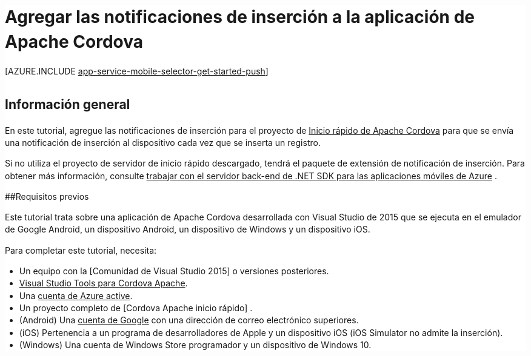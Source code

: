 <properties
    pageTitle="Agregar las notificaciones de inserción Apache Cordova aplicación con aplicaciones móviles de Azure | Servicio de aplicaciones de Azure"
    description="Aprenda a usar aplicaciones de Azure Mobile enviar notificaciones de inserción a la aplicación Cordova Apache."
    services="app-service\mobile"
    documentationCenter="javascript"
    manager="erikre"
    editor=""
    authors="ysxu"/>

<tags
    ms.service="app-service-mobile"
    ms.workload="mobile"
    ms.tgt_pltfrm="mobile-html"
    ms.devlang="javascript"
    ms.topic="article"
    ms.date="10/01/2016"
    ms.author="yuaxu"/>

# <a name="add-push-notifications-to-your-apache-cordova-app"></a>Agregar las notificaciones de inserción a la aplicación de Apache Cordova

[AZURE.INCLUDE [app-service-mobile-selector-get-started-push](../../includes/app-service-mobile-selector-get-started-push.md)]

## <a name="overview"></a>Información general

En este tutorial, agregue las notificaciones de inserción para el proyecto de [Inicio rápido de Apache Cordova] para que se envía una notificación de inserción al dispositivo cada vez que se inserta un registro.

Si no utiliza el proyecto de servidor de inicio rápido descargado, tendrá el paquete de extensión de notificación de inserción. Para obtener más información, consulte [trabajar con el servidor back-end de .NET SDK para las aplicaciones móviles de Azure](app-service-mobile-dotnet-backend-how-to-use-server-sdk.md) .

##<a name="prerequisites"></a>Requisitos previos

Este tutorial trata sobre una aplicación de Apache Cordova desarrollada con Visual Studio de 2015 que se ejecuta en el emulador de Google Android, un dispositivo Android, un dispositivo de Windows y un dispositivo iOS.

Para completar este tutorial, necesita:

* Un equipo con la [Comunidad de Visual Studio 2015] o versiones posteriores.
* [Visual Studio Tools para Cordova Apache].
* Una [cuenta de Azure active](https://azure.microsoft.com/pricing/free-trial/).
* Un proyecto completo de [Cordova Apache inicio rápido] .
* (Android) Una [cuenta de Google] con una dirección de correo electrónico superiores.
* (iOS) Pertenencia a un programa de desarrolladores de Apple y un dispositivo iOS (iOS Simulator no admite la inserción).
* (Windows) Una cuenta de Windows Store programador y un dispositivo de Windows 10.


[Adición de autenticación]: app-service-mobile-cordova-get-started-users.md
[Inicio rápido de Apache Cordova]: app-service-mobile-cordova-get-started.md
[authentication]: app-service-mobile-cordova-get-started-users.md
[Work with the .NET backend server SDK for Azure Mobile Apps]: app-service-mobile-dotnet-backend-how-to-use-server-sdk.md
[Cuenta de Google]: http://go.microsoft.com/fwlink/p/?LinkId=268302
[Consola de desarrollador de Google]: https://console.developers.google.com/home/dashboard
[documentación de instalación del complemento de phonegap de inserción]: https://github.com/phonegap/phonegap-plugin-push/blob/master/docs/INSTALLATION.md
[Mobizen]: https://www.mobizen.com/
[Comunidad de Visual Studio de 2015]: http://www.visualstudio.com/
[Visual Studio Tools para Cordova Apache]: https://www.visualstudio.com/en-us/features/cordova-vs.aspx
[Notificación Hubs]: ../notification-hubs/notification-hubs-push-notification-overview.md
[Apache Cordova SDK]: app-service-mobile-cordova-how-to-use-client-library.md
[SDK de servidor de ASP.NET]: app-service-mobile-dotnet-backend-how-to-use-server-sdk.md
[Node.js Server SDK]: app-service-mobile-node-backend-how-to-use-server-sdk.md